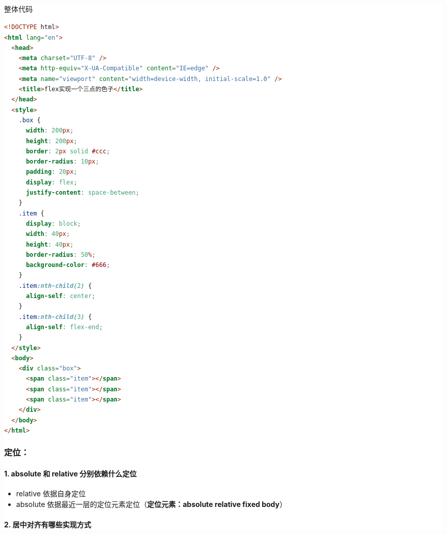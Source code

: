 整体代码

```html
<!DOCTYPE html>
<html lang="en">
  <head>
    <meta charset="UTF-8" />
    <meta http-equiv="X-UA-Compatible" content="IE=edge" />
    <meta name="viewport" content="width=device-width, initial-scale=1.0" />
    <title>flex实现一个三点的色子</title>
  </head>
  <style>
    .box {
      width: 200px;
      height: 200px;
      border: 2px solid #ccc;
      border-radius: 10px;
      padding: 20px;
      display: flex;
      justify-content: space-between;
    }
    .item {
      display: block;
      width: 40px;
      height: 40px;
      border-radius: 50%;
      background-color: #666;
    }
    .item:nth-child(2) {
      align-self: center;
    }
    .item:nth-child(3) {
      align-self: flex-end;
    }
  </style>
  <body>
    <div class="box">
      <span class="item"></span>
      <span class="item"></span>
      <span class="item"></span>
    </div>
  </body>
</html>
```

### 定位：

#### 1. absolute 和 relative 分别依赖什么定位

- relative 依据自身定位
- absolute 依据最近一层的定位元素定位（**定位元素：absolute relative fixed body**）

#### 2. 居中对齐有哪些实现方式
